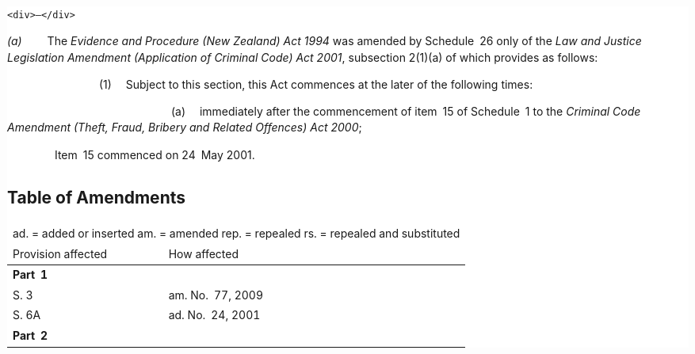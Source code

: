     <div>—</div>
  </td>
</tr></table>

_(a)_     The _Evidence and Procedure (New Zealand) Act 1994_ was amended by Schedule 26 only of the _Law and Justice Legislation Amendment (Application of Criminal Code) Act 2001_, subsection 2(1)(a) of which provides as follows:

                 (1)   Subject to this section, this Act commences at the later of the following times:

                              (a)   immediately after the commencement of item 15 of Schedule 1 to the _Criminal Code Amendment (Theft, Fraud, Bribery and Related Offences) Act 2000_;

         Item 15 commenced on 24 May 2001.

## Table of Amendments

<table>
<colgroup>
  <col width="34%">
  <col width="66%">
</colgroup>

<thead>
  <tr>
    <td colspan="2">
      <div>ad. = added or inserted am. = amended rep. = repealed rs. = repealed and substituted</div>
    </td>
  </tr>
  <tr>
    <td>
      <div>Provision affected</div>
    </td>
    <td>
      <div>How affected</div>
    </td>
  </tr>
</thead>
<tr>
  <td>
    <div><b>Part 1</b></div>
  </td>
  <td>
    <div></div>
  </td>
</tr>
<tr>
  <td>
    <div>S. 3</div>
  </td>
  <td>
    <div>am. No. 77, 2009</div>
  </td>
</tr>
<tr>
  <td>
    <div>S. 6A</div>
  </td>
  <td>
    <div>ad. No. 24, 2001</div>
  </td>
</tr>
<tr>
  <td>
    <div><b>Part 2</b></div>
  </td>